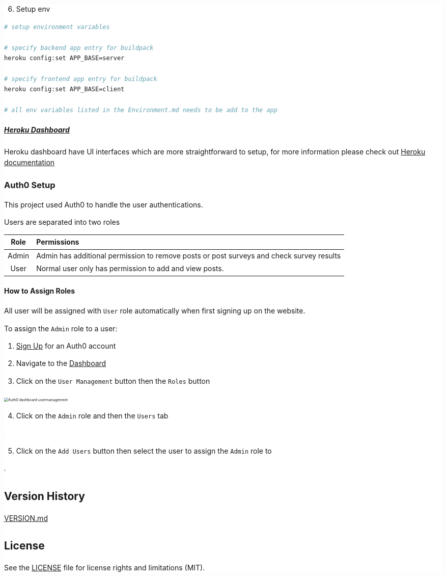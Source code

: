 6. Setup env

```bash
# setup environment variables

# specify backend app entry for buildpack
heroku config:set APP_BASE=server

# specify frontend app entry for buildpack
heroku config:set APP_BASE=client

# all env variables listed in the Environment.md needs to be add to the app
```

##### [Heroku Dashboard](https://dashboard.heroku.com/apps)

Heroku dashboard have UI interfaces which are more straightforward to setup, for more information please check out [Heroku documentation](https://devcenter.heroku.com/categories/reference)

### Auth0 Setup

This project used Auth0 to handle the user authentications.

Users are separated into two roles

| Role  | Permissions                                                                              |
| :---: | :--------------------------------------------------------------------------------------- |
| Admin | Admin has additional permission to remove posts or post surveys and check survey results |
| User  | Normal user only has permission to add and view posts.                                   |

#### How to Assign Roles

All user will be assigned with `User` role automatically when first signing up on the website.

To assign the `Admin` role to a user:

1. [Sign Up](https://auth0.com/signup?place=header&type=button&text=sign%20up) for an Auth0 account

2. Navigate to the [Dashboard](https://manage.auth0.com/dashboard/us/dev-8p7irqly/)

3. Click on the `User Management` button then the `Roles` button

<img src="https://i.imgur.com/VaWZNGo.png" alt="Auth0 dashboard usermanagement" style="zoom:50%;" />

4. Click on the `Admin` role and then the `Users` tab

<img src="https://imgur.com/RPMabMS.ong" style="zoom:5%;" />

5. Click on the `Add Users` button then select the user to assign the `Admin` role to

<img src="https://i.imgur.com/urrB1Ju.png" style="zoom:20%;" />

## Version History

[VERSION.md](./VERSION.md)

## License

See the [LICENSE](LICENSE) file for license rights and limitations (MIT).
